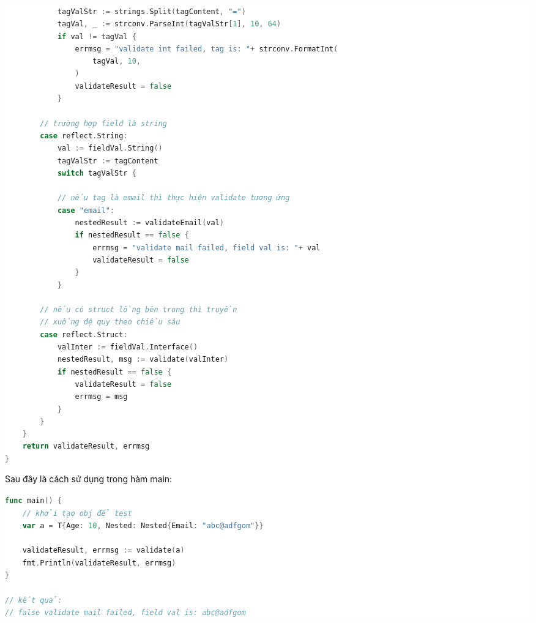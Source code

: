```go
            tagValStr := strings.Split(tagContent, "=")
            tagVal, _ := strconv.ParseInt(tagValStr[1], 10, 64)
            if val != tagVal {
                errmsg = "validate int failed, tag is: "+ strconv.FormatInt(
                    tagVal, 10,
                )
                validateResult = false
            }

        // trường hợp field là string
        case reflect.String:
            val := fieldVal.String()
            tagValStr := tagContent
            switch tagValStr {

            // nếu tag là email thì thực hiện validate tương ứng
            case "email":
                nestedResult := validateEmail(val)
                if nestedResult == false {
                    errmsg = "validate mail failed, field val is: "+ val
                    validateResult = false
                }
            }

        // nếu có struct lồng bên trong thì truyền
        // xuống đệ quy theo chiều sâu
        case reflect.Struct:
            valInter := fieldVal.Interface()
            nestedResult, msg := validate(valInter)
            if nestedResult == false {
                validateResult = false
                errmsg = msg
            }
        }
    }
    return validateResult, errmsg
}

```

Sau đây là cách sử dụng trong hàm main:

```go
func main() {
    // khởi tạo obj để test
    var a = T{Age: 10, Nested: Nested{Email: "abc@adfgom"}}

    validateResult, errmsg := validate(a)
    fmt.Println(validateResult, errmsg)
}

// kết quả:
// false validate mail failed, field val is: abc@adfgom
```
